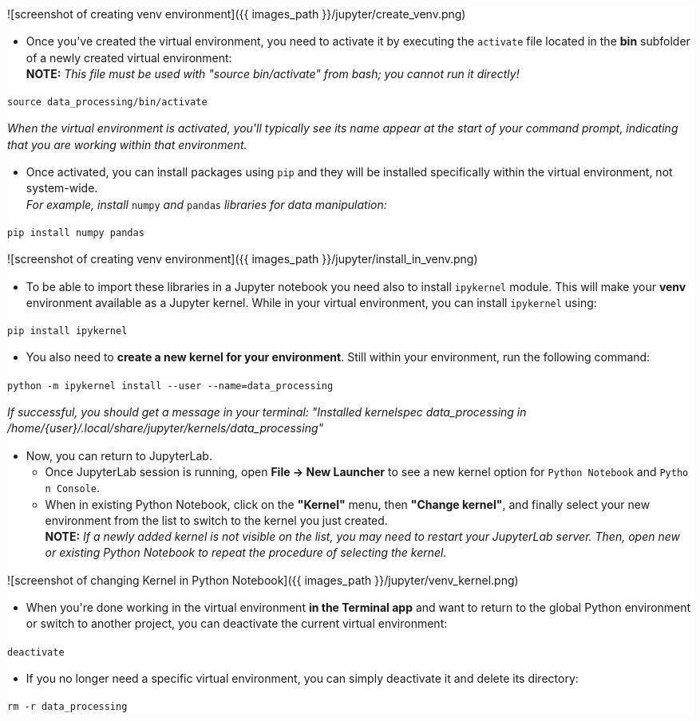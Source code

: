 ![screenshot of creating venv environment]({{ images_path }}/jupyter/create_venv.png)

* Once you've created the virtual environment, you need to activate it by executing the `activate` file located in the **bin** subfolder of a newly created virtual environment: <br>
<b>NOTE:</b> *This file must be used with "source bin/activate" from bash; you cannot run it directly!*
```
source data_processing/bin/activate
```
<i>When the virtual environment is activated, you'll typically see its name appear at the start of your command prompt, indicating that you are working within that environment.</i>

* Once activated, you can install packages using `pip` and they will be installed specifically within the virtual environment, not system-wide. <br>*For example, install* `numpy` *and* `pandas` *libraries for data manipulation:*
```
pip install numpy pandas
```
![screenshot of creating venv environment]({{ images_path }}/jupyter/install_in_venv.png)

* To be able to import these libraries in a Jupyter notebook you need also to install `ipykernel` module. This will make your **venv** environment available as a Jupyter kernel. While in your virtual environment, you can install `ipykernel` using:
```
pip install ipykernel
```
  * You also need to **create a new kernel for your environment**. Still within your environment, run the following command:
  ```
  python -m ipykernel install --user --name=data_processing
  ```
  <i>If successful, you should get a message in your terminal: "Installed kernelspec data_processing in /home/{user}/.local/share/jupyter/kernels/data_processing"</i>


* Now, you can return to JupyterLab.
  * Once JupyterLab session is running, open **File → New Launcher** to see a new kernel option for `Python Notebook` and `Python Console`.
  * When in existing Python Notebook, click on the **"Kernel"** menu, then **"Change kernel"**, and finally select your new environment from the list to switch to the kernel you just created. <br>
  <b>NOTE:</b> <i>If a newly added kernel is not visible on the list, you may need to restart your JupyterLab server. Then, open new or existing Python Notebook to repeat the procedure of selecting the kernel.</i>

![screenshot of changing Kernel in Python Notebook]({{ images_path }}/jupyter/venv_kernel.png)

* When you're done working in the virtual environment **in the Terminal app** and want to return to the global Python environment or switch to another project, you can deactivate the current virtual environment:
```
deactivate
```
* If you no longer need a specific virtual environment, you can simply deactivate it and delete its directory:
```
rm -r data_processing
```
